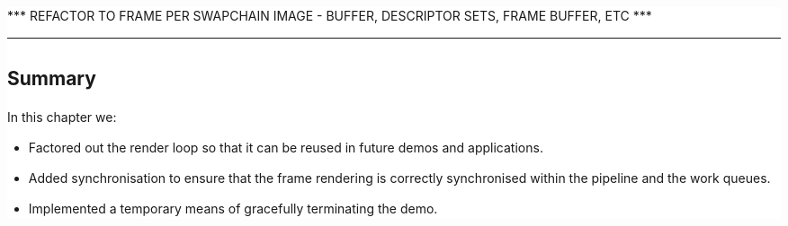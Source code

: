 *** REFACTOR TO FRAME PER SWAPCHAIN IMAGE - BUFFER, DESCRIPTOR SETS, FRAME BUFFER, ETC ***

---

## Summary

In this chapter we:

- Factored out the render loop so that it can be reused in future demos and applications.

- Added synchronisation to ensure that the frame rendering is correctly synchronised within the pipeline and the work queues.

- Implemented a temporary means of gracefully terminating the demo.
